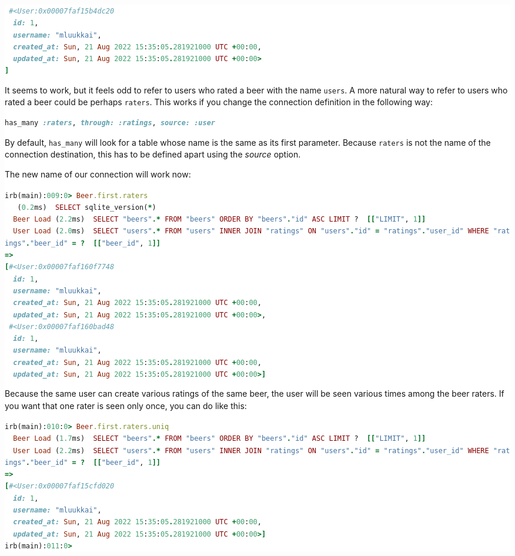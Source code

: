 ```ruby
 #<User:0x00007faf15b4dc20
  id: 1,
  username: "mluukkai",
  created_at: Sun, 21 Aug 2022 15:35:05.281921000 UTC +00:00,
  updated_at: Sun, 21 Aug 2022 15:35:05.281921000 UTC +00:00>
]
```

It seems to work, but it feels odd to refer to users who rated a beer with the name <code>users</code>. A more natural way to refer to users who rated a beer could be perhaps <code>raters</code>. This works if you change the connection definition in the following way:

```ruby
has_many :raters, through: :ratings, source: :user
```

By default, <code>has_many</code> will look for a table whose name is the same as its first parameter. Because <code>raters</code> is not the name of the connection destination, this has to be defined apart using the _source_ option.

The new name of our connection will work now:

```ruby
irb(main):009:0> Beer.first.raters
   (0.2ms)  SELECT sqlite_version(*)
  Beer Load (2.2ms)  SELECT "beers".* FROM "beers" ORDER BY "beers"."id" ASC LIMIT ?  [["LIMIT", 1]]
  User Load (2.0ms)  SELECT "users".* FROM "users" INNER JOIN "ratings" ON "users"."id" = "ratings"."user_id" WHERE "ratings"."beer_id" = ?  [["beer_id", 1]]
=>
[#<User:0x00007faf160f7748
  id: 1,
  username: "mluukkai",
  created_at: Sun, 21 Aug 2022 15:35:05.281921000 UTC +00:00,
  updated_at: Sun, 21 Aug 2022 15:35:05.281921000 UTC +00:00>,
 #<User:0x00007faf160bad48
  id: 1,
  username: "mluukkai",
  created_at: Sun, 21 Aug 2022 15:35:05.281921000 UTC +00:00,
  updated_at: Sun, 21 Aug 2022 15:35:05.281921000 UTC +00:00>]
```

Because the same user can create various ratings of the same beer, the user will be seen various times among the beer raters. If you want that one rater is seen only once, you can do like this:

```ruby
irb(main):010:0> Beer.first.raters.uniq
  Beer Load (1.7ms)  SELECT "beers".* FROM "beers" ORDER BY "beers"."id" ASC LIMIT ?  [["LIMIT", 1]]
  User Load (2.2ms)  SELECT "users".* FROM "users" INNER JOIN "ratings" ON "users"."id" = "ratings"."user_id" WHERE "ratings"."beer_id" = ?  [["beer_id", 1]]
=>
[#<User:0x00007faf15cfd020
  id: 1,
  username: "mluukkai",
  created_at: Sun, 21 Aug 2022 15:35:05.281921000 UTC +00:00,
  updated_at: Sun, 21 Aug 2022 15:35:05.281921000 UTC +00:00>]
irb(main):011:0>
```
